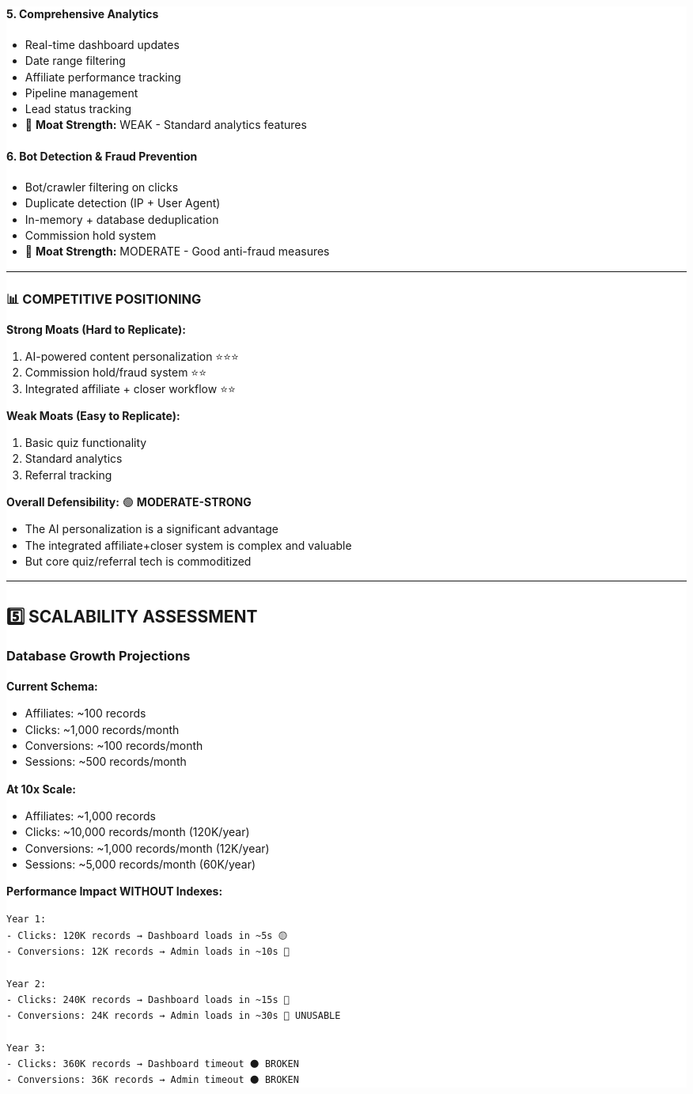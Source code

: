 #### 5. **Comprehensive Analytics**
- Real-time dashboard updates
- Date range filtering
- Affiliate performance tracking
- Pipeline management
- Lead status tracking
- 🎯 **Moat Strength:** WEAK - Standard analytics features

#### 6. **Bot Detection & Fraud Prevention**
- Bot/crawler filtering on clicks
- Duplicate detection (IP + User Agent)
- In-memory + database deduplication
- Commission hold system
- 🎯 **Moat Strength:** MODERATE - Good anti-fraud measures

---

### 📊 COMPETITIVE POSITIONING

**Strong Moats (Hard to Replicate):**
1. AI-powered content personalization ⭐⭐⭐
2. Commission hold/fraud system ⭐⭐
3. Integrated affiliate + closer workflow ⭐⭐

**Weak Moats (Easy to Replicate):**
1. Basic quiz functionality
2. Standard analytics
3. Referral tracking

**Overall Defensibility:** 🟢 **MODERATE-STRONG**
- The AI personalization is a significant advantage
- The integrated affiliate+closer system is complex and valuable
- But core quiz/referral tech is commoditized

---

## 5️⃣ SCALABILITY ASSESSMENT

### Database Growth Projections

**Current Schema:**
- Affiliates: ~100 records
- Clicks: ~1,000 records/month
- Conversions: ~100 records/month
- Sessions: ~500 records/month

**At 10x Scale:**
- Affiliates: ~1,000 records
- Clicks: ~10,000 records/month (120K/year)
- Conversions: ~1,000 records/month (12K/year)
- Sessions: ~5,000 records/month (60K/year)

**Performance Impact WITHOUT Indexes:**
```
Year 1: 
- Clicks: 120K records → Dashboard loads in ~5s 🟡
- Conversions: 12K records → Admin loads in ~10s 🔴

Year 2:
- Clicks: 240K records → Dashboard loads in ~15s 🔴
- Conversions: 24K records → Admin loads in ~30s 🔴 UNUSABLE

Year 3:
- Clicks: 360K records → Dashboard timeout ⚫ BROKEN
- Conversions: 36K records → Admin timeout ⚫ BROKEN
```